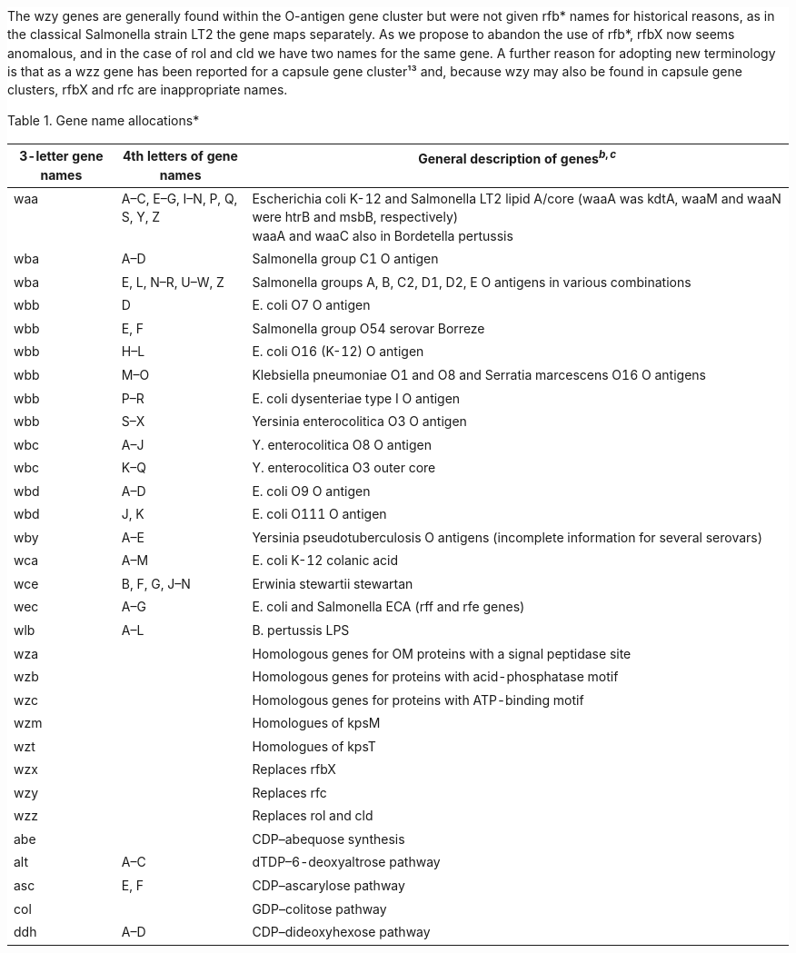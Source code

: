 The wzy genes are generally found within the O-antigen gene cluster but were not given rfb* names for historical reasons, as in the classical Salmonella strain LT2 the gene maps separately. As we propose to abandon the use of rfb*, rfbX now seems anomalous, and in the case of rol and cld we have two names for the same gene. A further reason for adopting new terminology is that as a wzz gene has been reported for a capsule gene cluster¹³ and, because wzy may also be found in capsule gene clusters, rfbX and rfc are inappropriate names.

Table 1. Gene name allocations*

| 3-letter gene names | 4th letters of gene names | General description of genes${}^{b,c}$ |
|---------------------|--------------------------|-----------------------------------------|
| waa                | A–C, E–G, I–N, P, Q, S, Y, Z | Escherichia coli K-12 and Salmonella LT2 lipid A/core (waaA was kdtA, waaM and waaN were htrB and msbB, respectively) <br> waaA and waaC also in Bordetella pertussis |
| wba                | A–D                      | Salmonella group C1 O antigen          |
| wba                | E, L, N–R, U–W, Z        | Salmonella groups A, B, C2, D1, D2, E O antigens in various combinations |
| wbb                | D                        | E. coli O7 O antigen                   |
| wbb                | E, F                     | Salmonella group O54 serovar Borreze   |
| wbb                | H–L                      | E. coli O16 (K-12) O antigen           |
| wbb                | M–O                      | Klebsiella pneumoniae O1 and O8 and Serratia marcescens O16 O antigens |
| wbb                | P–R                      | E. coli dysenteriae type I O antigen   |
| wbb                | S–X                      | Yersinia enterocolitica O3 O antigen   |
| wbc                | A–J                      | Y. enterocolitica O8 O antigen         |
| wbc                | K–Q                      | Y. enterocolitica O3 outer core        |
| wbd                | A–D                      | E. coli O9 O antigen                   |
| wbd                | J, K                     | E. coli O111 O antigen                 |
| wby                | A–E                      | Yersinia pseudotuberculosis O antigens (incomplete information for several serovars) |
| wca                | A–M                      | E. coli K-12 colanic acid              |
| wce                | B, F, G, J–N             | Erwinia stewartii stewartan            |
| wec                | A–G                      | E. coli and Salmonella ECA (rff and rfe genes) |
| wlb                | A–L                      | B. pertussis LPS                       |
| wza                |                          | Homologous genes for OM proteins with a signal peptidase site |
| wzb                |                          | Homologous genes for proteins with acid-phosphatase motif |
| wzc                |                          | Homologous genes for proteins with ATP-binding motif |
| wzm                |                          | Homologues of kpsM                     |
| wzt                |                          | Homologues of kpsT                     |
| wzx                |                          | Replaces rfbX                          |
| wzy                |                          | Replaces rfc                           |
| wzz                |                          | Replaces rol and cld                    |
| abe                |                          | CDP–abequose synthesis                  |
| alt                | A–C                      | dTDP–6-deoxyaltrose pathway            |
| asc                | E, F                     | CDP–ascarylose pathway                 |
| col                |                          | GDP–colitose pathway                   |
| ddh                | A–D                      | CDP–dideoxyhexose pathway              |